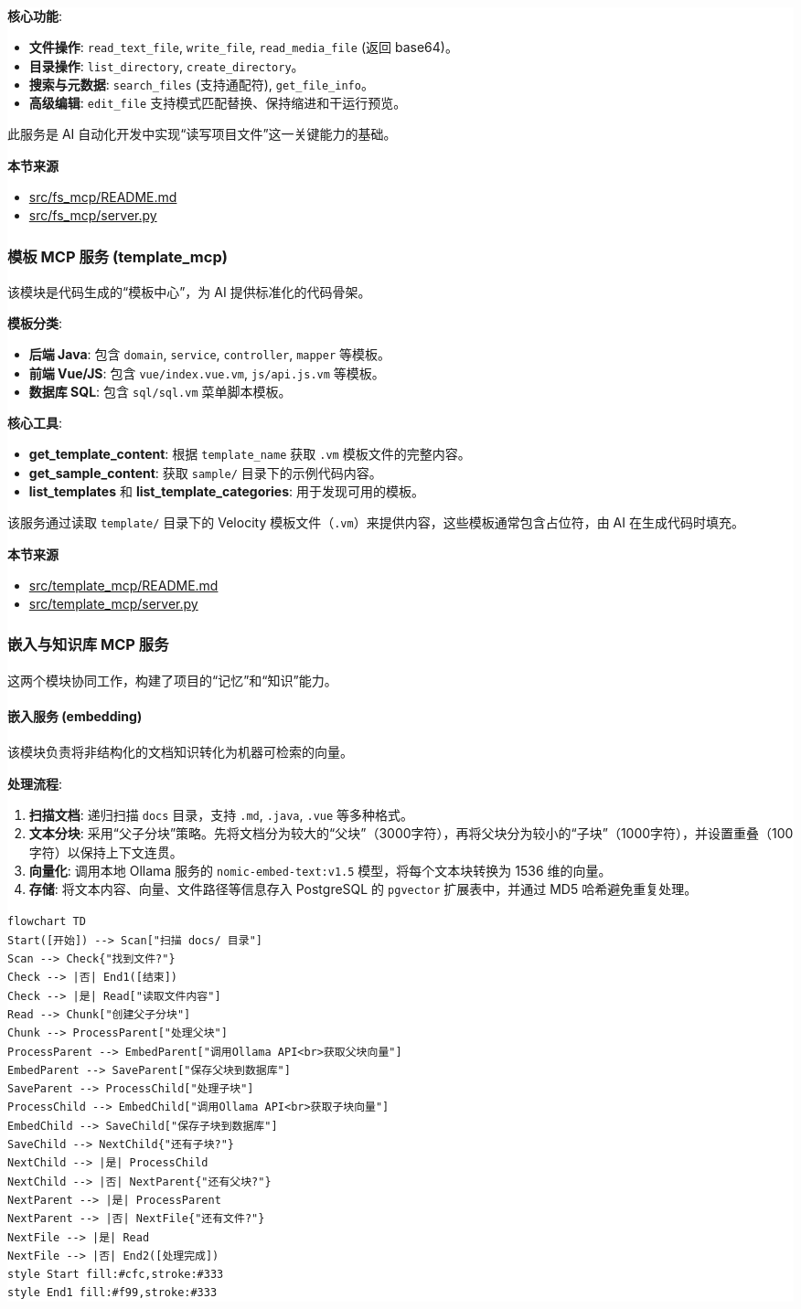 **核心功能**:
- **文件操作**: `read_text_file`, `write_file`, `read_media_file` (返回 base64)。
- **目录操作**: `list_directory`, `create_directory`。
- **搜索与元数据**: `search_files` (支持通配符), `get_file_info`。
- **高级编辑**: `edit_file` 支持模式匹配替换、保持缩进和干运行预览。

此服务是 AI 自动化开发中实现“读写项目文件”这一关键能力的基础。

**本节来源**
- [src/fs_mcp/README.md](file://src/fs_mcp/README.md)
- [src/fs_mcp/server.py](file://src/fs_mcp/server.py)

### 模板 MCP 服务 (template_mcp)

该模块是代码生成的“模板中心”，为 AI 提供标准化的代码骨架。

**模板分类**:
- **后端 Java**: 包含 `domain`, `service`, `controller`, `mapper` 等模板。
- **前端 Vue/JS**: 包含 `vue/index.vue.vm`, `js/api.js.vm` 等模板。
- **数据库 SQL**: 包含 `sql/sql.vm` 菜单脚本模板。

**核心工具**:
- **get_template_content**: 根据 `template_name` 获取 `.vm` 模板文件的完整内容。
- **get_sample_content**: 获取 `sample/` 目录下的示例代码内容。
- **list_templates** 和 **list_template_categories**: 用于发现可用的模板。

该服务通过读取 `template/` 目录下的 Velocity 模板文件（`.vm`）来提供内容，这些模板通常包含占位符，由 AI 在生成代码时填充。

**本节来源**
- [src/template_mcp/README.md](file://src/template_mcp/README.md)
- [src/template_mcp/server.py](file://src/template_mcp/server.py)

### 嵌入与知识库 MCP 服务

这两个模块协同工作，构建了项目的“记忆”和“知识”能力。

#### 嵌入服务 (embedding)

该模块负责将非结构化的文档知识转化为机器可检索的向量。

**处理流程**:
1. **扫描文档**: 递归扫描 `docs` 目录，支持 `.md`, `.java`, `.vue` 等多种格式。
2. **文本分块**: 采用“父子分块”策略。先将文档分为较大的“父块”（3000字符），再将父块分为较小的“子块”（1000字符），并设置重叠（100字符）以保持上下文连贯。
3. **向量化**: 调用本地 Ollama 服务的 `nomic-embed-text:v1.5` 模型，将每个文本块转换为 1536 维的向量。
4. **存储**: 将文本内容、向量、文件路径等信息存入 PostgreSQL 的 `pgvector` 扩展表中，并通过 MD5 哈希避免重复处理。

```mermaid
flowchart TD
Start([开始]) --> Scan["扫描 docs/ 目录"]
Scan --> Check{"找到文件?"}
Check --> |否| End1([结束])
Check --> |是| Read["读取文件内容"]
Read --> Chunk["创建父子分块"]
Chunk --> ProcessParent["处理父块"]
ProcessParent --> EmbedParent["调用Ollama API<br>获取父块向量"]
EmbedParent --> SaveParent["保存父块到数据库"]
SaveParent --> ProcessChild["处理子块"]
ProcessChild --> EmbedChild["调用Ollama API<br>获取子块向量"]
EmbedChild --> SaveChild["保存子块到数据库"]
SaveChild --> NextChild{"还有子块?"}
NextChild --> |是| ProcessChild
NextChild --> |否| NextParent{"还有父块?"}
NextParent --> |是| ProcessParent
NextParent --> |否| NextFile{"还有文件?"}
NextFile --> |是| Read
NextFile --> |否| End2([处理完成])
style Start fill:#cfc,stroke:#333
style End1 fill:#f99,stroke:#333
```